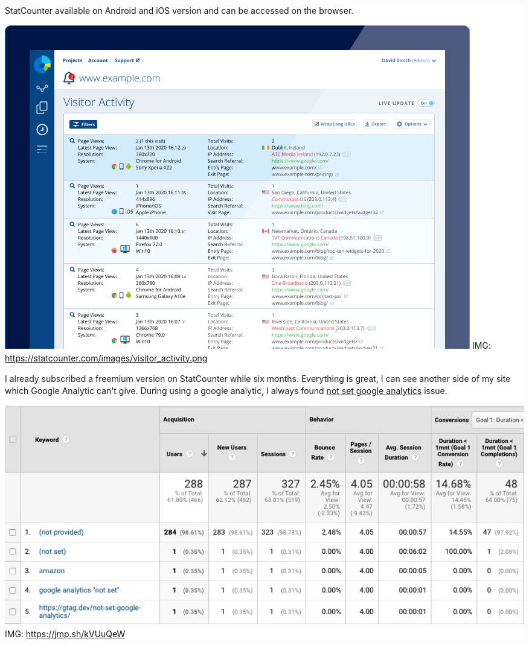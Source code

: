 StatCounter available on Android and iOS version and can be accessed on the browser.

![Website analytics tools](../images/website-analytics-tools/website-analytics-tools-1.webp)
IMG: https://statcounter.com/images/visitor_activity.png

I already subscribed a freemium version on StatCounter while six months. Everything is great, I can see another side of my site which Google Analytic can't give. During using a google analytic, I always found [not set google analytics](https://gtag.dev/not-set-google-analytics/) issue.

![Website analytics tools](../images/website-analytics-tools/website-analytics-tools-2.webp)
IMG: https://jmp.sh/kVUuQeW
